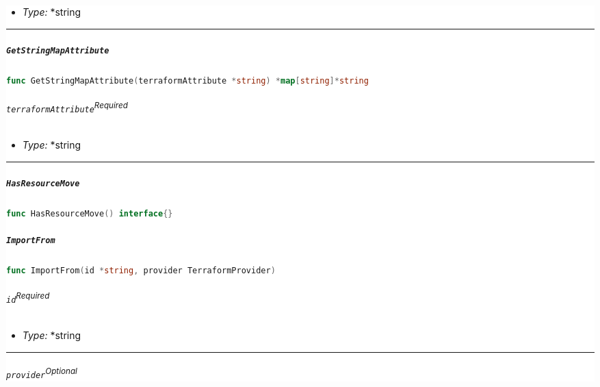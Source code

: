 - *Type:* *string

---

##### `GetStringMapAttribute` <a name="GetStringMapAttribute" id="rhizo-co-terraform-provider-oci.osManagementHubSoftwareSourceChangeAvailabilityManagement.OsManagementHubSoftwareSourceChangeAvailabilityManagement.getStringMapAttribute"></a>

```go
func GetStringMapAttribute(terraformAttribute *string) *map[string]*string
```

###### `terraformAttribute`<sup>Required</sup> <a name="terraformAttribute" id="rhizo-co-terraform-provider-oci.osManagementHubSoftwareSourceChangeAvailabilityManagement.OsManagementHubSoftwareSourceChangeAvailabilityManagement.getStringMapAttribute.parameter.terraformAttribute"></a>

- *Type:* *string

---

##### `HasResourceMove` <a name="HasResourceMove" id="rhizo-co-terraform-provider-oci.osManagementHubSoftwareSourceChangeAvailabilityManagement.OsManagementHubSoftwareSourceChangeAvailabilityManagement.hasResourceMove"></a>

```go
func HasResourceMove() interface{}
```

##### `ImportFrom` <a name="ImportFrom" id="rhizo-co-terraform-provider-oci.osManagementHubSoftwareSourceChangeAvailabilityManagement.OsManagementHubSoftwareSourceChangeAvailabilityManagement.importFrom"></a>

```go
func ImportFrom(id *string, provider TerraformProvider)
```

###### `id`<sup>Required</sup> <a name="id" id="rhizo-co-terraform-provider-oci.osManagementHubSoftwareSourceChangeAvailabilityManagement.OsManagementHubSoftwareSourceChangeAvailabilityManagement.importFrom.parameter.id"></a>

- *Type:* *string

---

###### `provider`<sup>Optional</sup> <a name="provider" id="rhizo-co-terraform-provider-oci.osManagementHubSoftwareSourceChangeAvailabilityManagement.OsManagementHubSoftwareSourceChangeAvailabilityManagement.importFrom.parameter.provider"></a>
